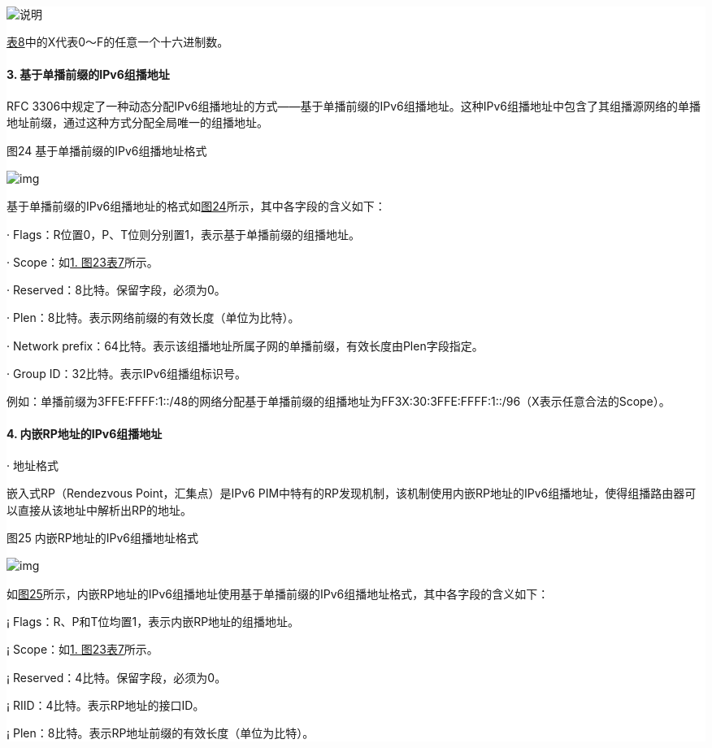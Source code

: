  

![说明](https://resource.h3c.com/cn/202206/10/20220610_7280970_x_Img_x_png_27_1619461_30005_0.png)

[表8](https://www.h3c.com/cn/Service/Document_Software/Document_Center/Home/Security/00-Public/Learn_Technologies/White_Paper/IPv6-4120/?CHID=698609#_Ref186279013)中的X代表0～F的任意一个十六进制数。

 

#### 3. 基于单播前缀的IPv6组播地址

RFC 3306中规定了一种动态分配IPv6组播地址的方式——基于单播前缀的IPv6组播地址。这种IPv6组播地址中包含了其组播源网络的单播地址前缀，通过这种方式分配全局唯一的组播地址。

图24 基于单播前缀的IPv6组播地址格式

![img](https://resource.h3c.com/cn/202206/10/20220610_7280971_x_Img_x_png_28_1619461_30005_0.png)

 

基于单播前缀的IPv6组播地址的格式如[图24](https://www.h3c.com/cn/Service/Document_Software/Document_Center/Home/Security/00-Public/Learn_Technologies/White_Paper/IPv6-4120/?CHID=698609#_Ref17549060)所示，其中各字段的含义如下：

·   Flags：R位置0，P、T位则分别置1，表示基于单播前缀的组播地址。

·   Scope：如[1. 图23表7](https://www.h3c.com/cn/Service/Document_Software/Document_Center/Home/Security/00-Public/Learn_Technologies/White_Paper/IPv6-4120/?CHID=698609#_Ref141616568)所示。

·   Reserved：8比特。保留字段，必须为0。

·   Plen：8比特。表示网络前缀的有效长度（单位为比特）。

·   Network prefix：64比特。表示该组播地址所属子网的单播前缀，有效长度由Plen字段指定。

·   Group ID：32比特。表示IPv6组播组标识号。

例如：单播前缀为3FFE:FFFF:1::/48的网络分配基于单播前缀的组播地址为FF3X:30:3FFE:FFFF:1::/96（X表示任意合法的Scope）。

#### 4. 内嵌RP地址的IPv6组播地址

·   地址格式

嵌入式RP（Rendezvous Point，汇集点）是IPv6 PIM中特有的RP发现机制，该机制使用内嵌RP地址的IPv6组播地址，使得组播路由器可以直接从该地址中解析出RP的地址。

图25 内嵌RP地址的IPv6组播地址格式

![img](https://resource.h3c.com/cn/202206/10/20220610_7280972_x_Img_x_png_29_1619461_30005_0.png)

 

如[图25](https://www.h3c.com/cn/Service/Document_Software/Document_Center/Home/Security/00-Public/Learn_Technologies/White_Paper/IPv6-4120/?CHID=698609#_Ref17550011)所示，内嵌RP地址的IPv6组播地址使用基于单播前缀的IPv6组播地址格式，其中各字段的含义如下：

¡   Flags：R、P和T位均置1，表示内嵌RP地址的组播地址。

¡   Scope：如[1. 图23表7](https://www.h3c.com/cn/Service/Document_Software/Document_Center/Home/Security/00-Public/Learn_Technologies/White_Paper/IPv6-4120/?CHID=698609#_Ref141616568)所示。

¡   Reserved：4比特。保留字段，必须为0。

¡   RIID：4比特。表示RP地址的接口ID。

¡   Plen：8比特。表示RP地址前缀的有效长度（单位为比特）。
